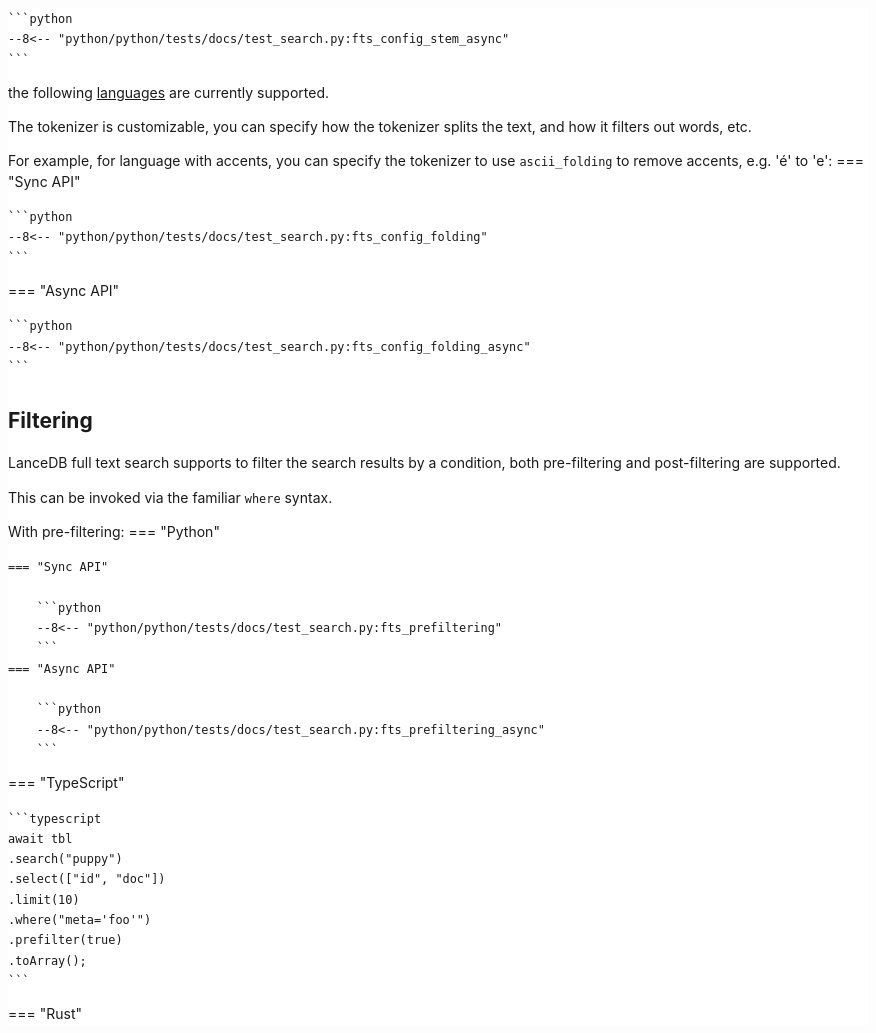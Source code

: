     ```python
    --8<-- "python/python/tests/docs/test_search.py:fts_config_stem_async"
    ```

the following [languages](https://docs.rs/tantivy/latest/tantivy/tokenizer/enum.Language.html) are currently supported.

The tokenizer is customizable, you can specify how the tokenizer splits the text, and how it filters out words, etc.

For example, for language with accents, you can specify the tokenizer to use `ascii_folding` to remove accents, e.g. 'é' to 'e':
=== "Sync API"

    ```python
    --8<-- "python/python/tests/docs/test_search.py:fts_config_folding"
    ```
=== "Async API"

    ```python
    --8<-- "python/python/tests/docs/test_search.py:fts_config_folding_async"
    ```

## Filtering

LanceDB full text search supports to filter the search results by a condition, both pre-filtering and post-filtering are supported.

This can be invoked via the familiar `where` syntax.
 
With pre-filtering:
=== "Python"

    === "Sync API"

        ```python
        --8<-- "python/python/tests/docs/test_search.py:fts_prefiltering"
        ```
    === "Async API"

        ```python
        --8<-- "python/python/tests/docs/test_search.py:fts_prefiltering_async"
        ```

=== "TypeScript"

    ```typescript
    await tbl
    .search("puppy")
    .select(["id", "doc"])
    .limit(10)
    .where("meta='foo'")
    .prefilter(true)
    .toArray();
    ```

=== "Rust"
